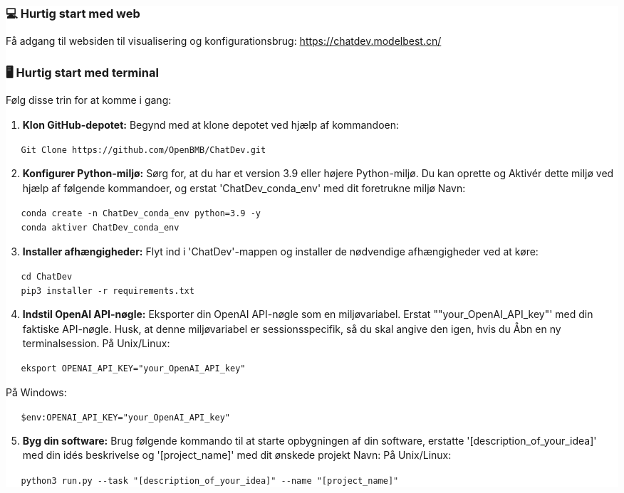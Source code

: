 ### 💻️ Hurtig start med web

Få adgang til websiden til visualisering og konfigurationsbrug: https://chatdev.modelbest.cn/

### 🖥️ Hurtig start med terminal

Følg disse trin for at komme i gang:

1. **Klon GitHub-depotet:** Begynd med at klone depotet ved hjælp af kommandoen:

```
   Git Clone https://github.com/OpenBMB/ChatDev.git
   ```

2. **Konfigurer Python-miljø:** Sørg for, at du har et version 3.9 eller højere Python-miljø. Du kan oprette og
   Aktivér dette miljø ved hjælp af følgende kommandoer, og erstat 'ChatDev_conda_env' med dit foretrukne miljø
   Navn:

```
   conda create -n ChatDev_conda_env python=3.9 -y
   conda aktiver ChatDev_conda_env
```
3. **Installer afhængigheder:** Flyt ind i 'ChatDev'-mappen og installer de nødvendige afhængigheder ved at køre:

```
   cd ChatDev
   pip3 installer -r requirements.txt
```

4. **Indstil OpenAI API-nøgle:** Eksporter din OpenAI API-nøgle som en miljøvariabel. Erstat ""your_OpenAI_API_key"' med
   din faktiske API-nøgle. Husk, at denne miljøvariabel er sessionsspecifik, så du skal angive den igen, hvis du
   Åbn en ny terminalsession.
   På Unix/Linux:

```
   eksport OPENAI_API_KEY="your_OpenAI_API_key"
```

På Windows:

```
   $env:OPENAI_API_KEY="your_OpenAI_API_key"
```

5. **Byg din software:** Brug følgende kommando til at starte opbygningen af din software,
   erstatte '[description_of_your_idea]' med din idés beskrivelse og '[project_name]' med dit ønskede projekt
   Navn:
   På Unix/Linux:

```
   python3 run.py --task "[description_of_your_idea]" --name "[project_name]"
```
